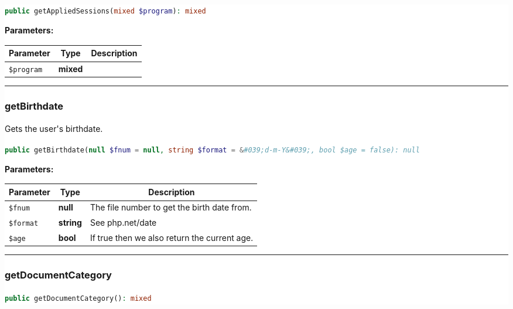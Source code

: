 
```php
public getAppliedSessions(mixed $program): mixed
```








**Parameters:**

| Parameter | Type | Description |
|-----------|------|-------------|
| `$program` | **mixed** |  |





***

### getBirthdate

Gets the user's birthdate.

```php
public getBirthdate(null $fnum = null, string $format = &#039;d-m-Y&#039;, bool $age = false): null
```








**Parameters:**

| Parameter | Type | Description |
|-----------|------|-------------|
| `$fnum` | **null** | The file number to get the birth date from. |
| `$format` | **string** | See php.net/date |
| `$age` | **bool** | If true then we also return the current age. |





***

### getDocumentCategory



```php
public getDocumentCategory(): mixed
```






